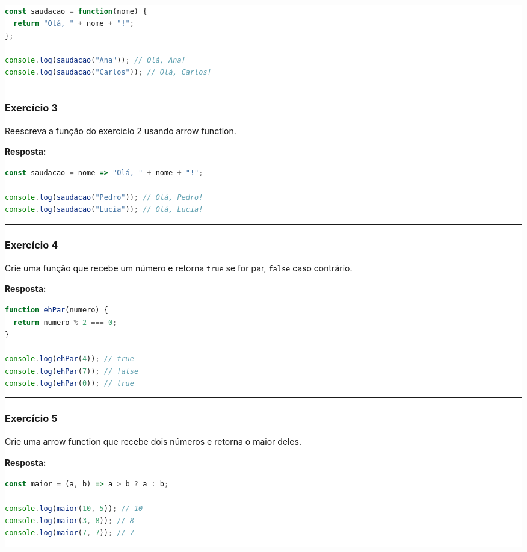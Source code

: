 ```javascript
const saudacao = function(nome) {
  return "Olá, " + nome + "!";
};

console.log(saudacao("Ana")); // Olá, Ana!
console.log(saudacao("Carlos")); // Olá, Carlos!
```

---

### Exercício 3

Reescreva a função do exercício 2 usando arrow function.

**Resposta:**

```javascript
const saudacao = nome => "Olá, " + nome + "!";

console.log(saudacao("Pedro")); // Olá, Pedro!
console.log(saudacao("Lucia")); // Olá, Lucia!
```

---

### Exercício 4

Crie uma função que recebe um número e retorna `true` se for par, `false` caso contrário.

**Resposta:**

```javascript
function ehPar(numero) {
  return numero % 2 === 0;
}

console.log(ehPar(4)); // true
console.log(ehPar(7)); // false
console.log(ehPar(0)); // true
```

---

### Exercício 5

Crie uma arrow function que recebe dois números e retorna o maior deles.

**Resposta:**

```javascript
const maior = (a, b) => a > b ? a : b;

console.log(maior(10, 5)); // 10
console.log(maior(3, 8)); // 8
console.log(maior(7, 7)); // 7
```

---